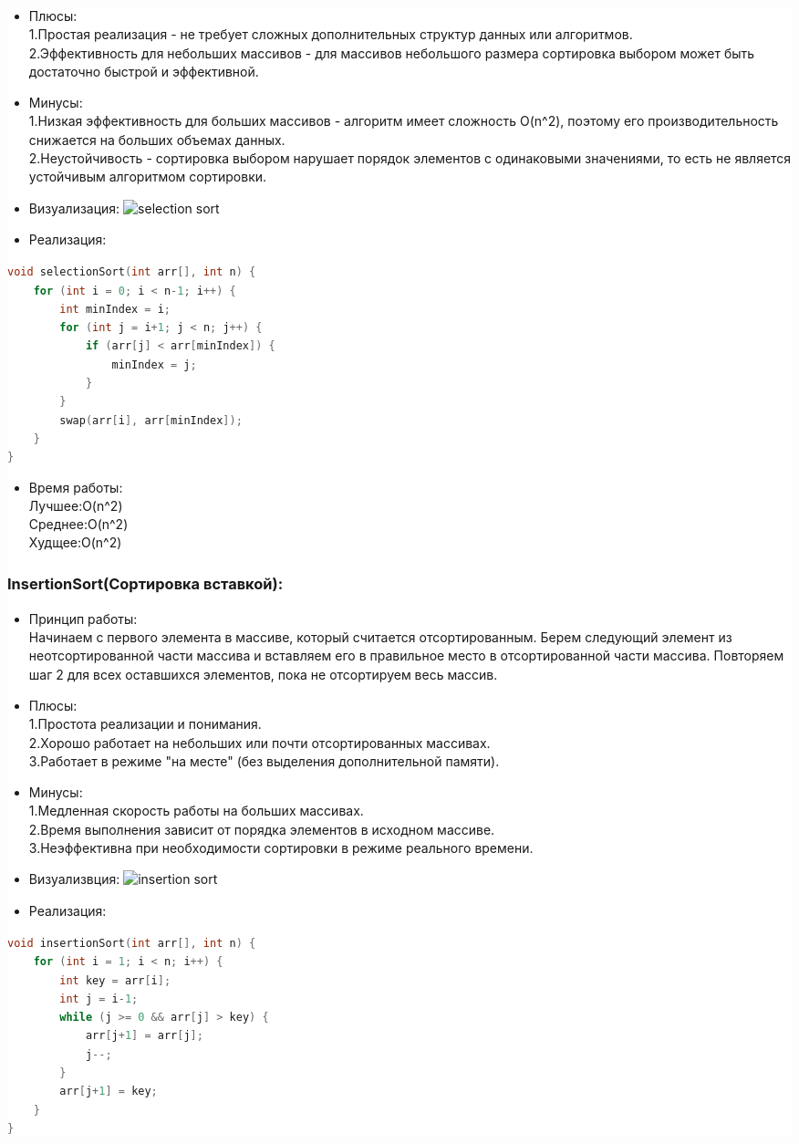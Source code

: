 - Плюсы:  
1.Простая реализация - не требует сложных дополнительных структур данных или алгоритмов.  
2.Эффективность для небольших массивов - для массивов небольшого размера сортировка выбором может быть достаточно быстрой и эффективной.

- Минусы:  
1.Низкая эффективность для больших массивов - алгоритм имеет сложность O(n^2), поэтому его производительность снижается на больших объемах данных.  
2.Неустойчивость - сортировка выбором нарушает порядок элементов с одинаковыми значениями, то есть не является устойчивым алгоритмом сортировки.

- Визуализация:
 ![selection sort](https://www.datasciencecentral.com/wp-content/uploads/2021/10/1wgCuMnGOINT5NCbg90Sxsw-1.gif)
- Реализация:  
```cpp
void selectionSort(int arr[], int n) {
    for (int i = 0; i < n-1; i++) {
        int minIndex = i;
        for (int j = i+1; j < n; j++) {
            if (arr[j] < arr[minIndex]) {
                minIndex = j;
            }
        }
        swap(arr[i], arr[minIndex]);
    }
}
```
- Время работы:    
Лучшее:O(n^2)   
Среднее:O(n^2)    
Худщее:O(n^2)

### InsertionSort(Сортировка вставкой):

- Принцип работы:  
Начинаем с первого элемента в массиве, который считается отсортированным.
Берем следующий элемент из неотсортированной части массива и вставляем его в правильное место в отсортированной части массива.
Повторяем шаг 2 для всех оставшихся элементов, пока не отсортируем весь массив.
- Плюсы:  
1.Простота реализации и понимания.  
2.Хорошо работает на небольших или почти отсортированных массивах.  
3.Работает в режиме "на месте" (без выделения дополнительной памяти).

- Минусы:  
1.Медленная скорость работы на больших массивах.  
2.Время выполнения зависит от порядка элементов в исходном массиве.  
3.Неэффективна при необходимости сортировки в режиме реального времени.

- Визуализвция: 
![insertion sort](https://img2020.cnblogs.com/blog/2324401/202103/2324401-20210310204308654-45619857.gif)
- Реализация:
```cpp
void insertionSort(int arr[], int n) {
    for (int i = 1; i < n; i++) {
        int key = arr[i];
        int j = i-1;
        while (j >= 0 && arr[j] > key) {
            arr[j+1] = arr[j];
            j--;
        }
        arr[j+1] = key;
    }
}
```